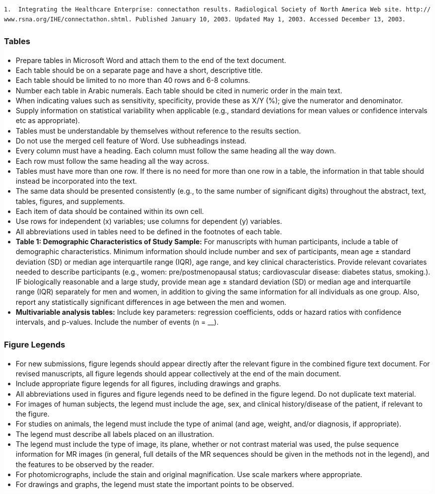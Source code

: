     1.  Integrating the Healthcare Enterprise: connectathon results. Radiological Society of North America Web site. http://www.rsna.org/IHE/connectathon.shtml. Published January 10, 2003. Updated May 1, 2003. Accessed December 13, 2003.

### Tables

*   Prepare tables in Microsoft Word and attach them to the end of the text document.
*   Each table should be on a separate page and have a short, descriptive title.
*   Each table should be limited to no more than 40 rows and 6-8 columns.
*   Number each table in Arabic numerals. Each table should be cited in numeric order in the main text.
*   When indicating values such as sensitivity, specificity, provide these as X/Y (%); give the numerator and denominator.
*   Supply information on statistical variability when applicable (e.g., standard deviations for mean values or confidence intervals etc as appropriate).
*   Tables must be understandable by themselves without reference to the results section.
*   Do not use the merged cell feature of Word. Use subheadings instead.
*   Every column must have a heading. Each column must follow the same heading all the way down.
*   Each row must follow the same heading all the way across.
*   Tables must have more than one row. If there is no need for more than one row in a table, the information in that table should instead be incorporated into the text.
*   The same data should be presented consistently (e.g., to the same number of significant digits) throughout the abstract, text, tables, figures, and supplements.
*   Each item of data should be contained within its own cell.
*   Use rows for independent (x) variables; use columns for dependent (y) variables.
*   All abbreviations used in tables need to be defined in the footnotes of each table.
*   **Table 1: Demographic Characteristics of Study Sample:** For manuscripts with human participants, include a table of demographic characteristics. Minimum information should include number and sex of participants, mean age ± standard deviation (SD) or median age interquartile range (IQR), age range, and key clinical characteristics. Provide relevant covariates needed to describe participants (e.g., women: pre/postmenopausal status; cardiovascular disease: diabetes status, smoking.). IF biologically reasonable and a large study, provide mean age ± standard deviation (SD) or median age and interquartile range (IQR) separately for men and women, in addition to giving the same information for all individuals as one group. Also, report any statistically significant differences in age between the men and women.
*   **Multivariable analysis tables:** Include key parameters: regression coefficients, odds or hazard ratios with confidence intervals, and p-values. Include the number of events (n = __).

### Figure Legends

*   For new submissions, figure legends should appear directly after the relevant figure in the combined figure text document. For revised manuscripts, all figure legends should appear collectively at the end of the main document.
*   Include appropriate figure legends for all figures, including drawings and graphs.
*   All abbreviations used in figures and figure legends need to be defined in the figure legend. Do not duplicate text material.
*   For images of human subjects, the legend must include the age, sex, and clinical history/disease of the patient, if relevant to the figure.
*   For studies on animals, the legend must include the type of animal (and age, weight, and/or diagnosis, if appropriate).
*   The legend must describe all labels placed on an illustration.
*   The legend must include the type of image, its plane, whether or not contrast material was used, the pulse sequence information for MR images (in general, full details of the MR sequences should be given in the methods not in the legend), and the features to be observed by the reader.
*   For photomicrographs, include the stain and original magnification. Use scale markers where appropriate.
*   For drawings and graphs, the legend must state the important points to be observed.
